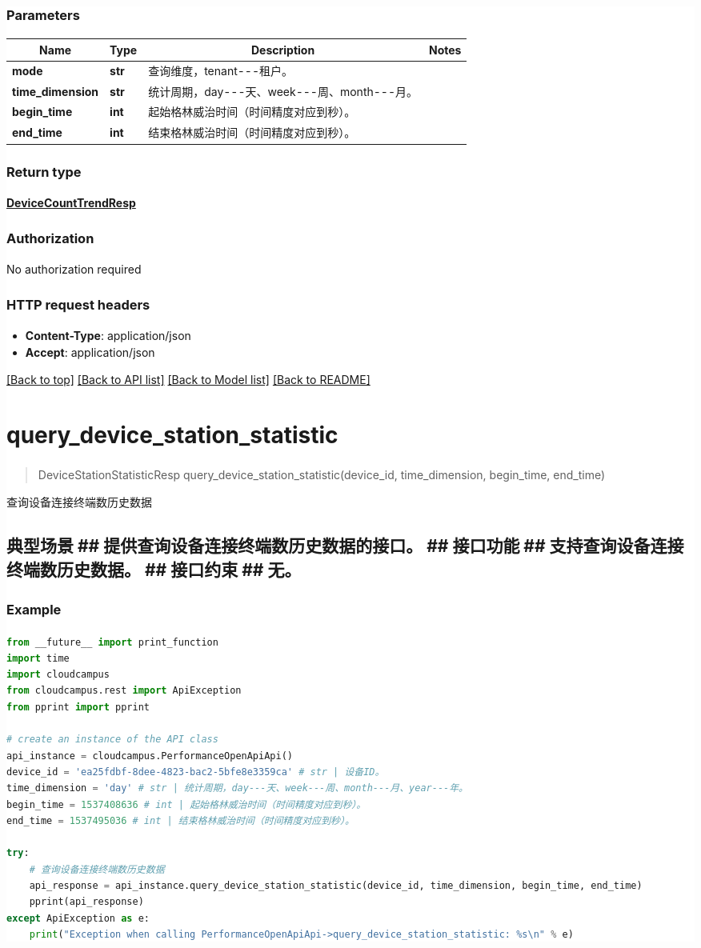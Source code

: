 ### Parameters

Name | Type | Description  | Notes
------------- | ------------- | ------------- | -------------
 **mode** | **str**| 查询维度，tenant---租户。 | 
 **time_dimension** | **str**| 统计周期，day---天、week---周、month---月。 | 
 **begin_time** | **int**| 起始格林威治时间（时间精度对应到秒）。 | 
 **end_time** | **int**| 结束格林威治时间（时间精度对应到秒）。 | 

### Return type

[**DeviceCountTrendResp**](DeviceCountTrendResp.md)

### Authorization

No authorization required

### HTTP request headers

 - **Content-Type**: application/json
 - **Accept**: application/json

[[Back to top]](#) [[Back to API list]](../README.md#documentation-for-api-endpoints) [[Back to Model list]](../README.md#documentation-for-models) [[Back to README]](../README.md)

# **query_device_station_statistic**
> DeviceStationStatisticResp query_device_station_statistic(device_id, time_dimension, begin_time, end_time)

查询设备连接终端数历史数据

## 典型场景 ##    提供查询设备连接终端数历史数据的接口。 ## 接口功能 ##    支持查询设备连接终端数历史数据。 ## 接口约束 ##    无。   

### Example 
```python
from __future__ import print_function
import time
import cloudcampus
from cloudcampus.rest import ApiException
from pprint import pprint

# create an instance of the API class
api_instance = cloudcampus.PerformanceOpenApiApi()
device_id = 'ea25fdbf-8dee-4823-bac2-5bfe8e3359ca' # str | 设备ID。
time_dimension = 'day' # str | 统计周期，day---天、week---周、month---月、year---年。
begin_time = 1537408636 # int | 起始格林威治时间（时间精度对应到秒）。
end_time = 1537495036 # int | 结束格林威治时间（时间精度对应到秒）。

try: 
    # 查询设备连接终端数历史数据
    api_response = api_instance.query_device_station_statistic(device_id, time_dimension, begin_time, end_time)
    pprint(api_response)
except ApiException as e:
    print("Exception when calling PerformanceOpenApiApi->query_device_station_statistic: %s\n" % e)
```
